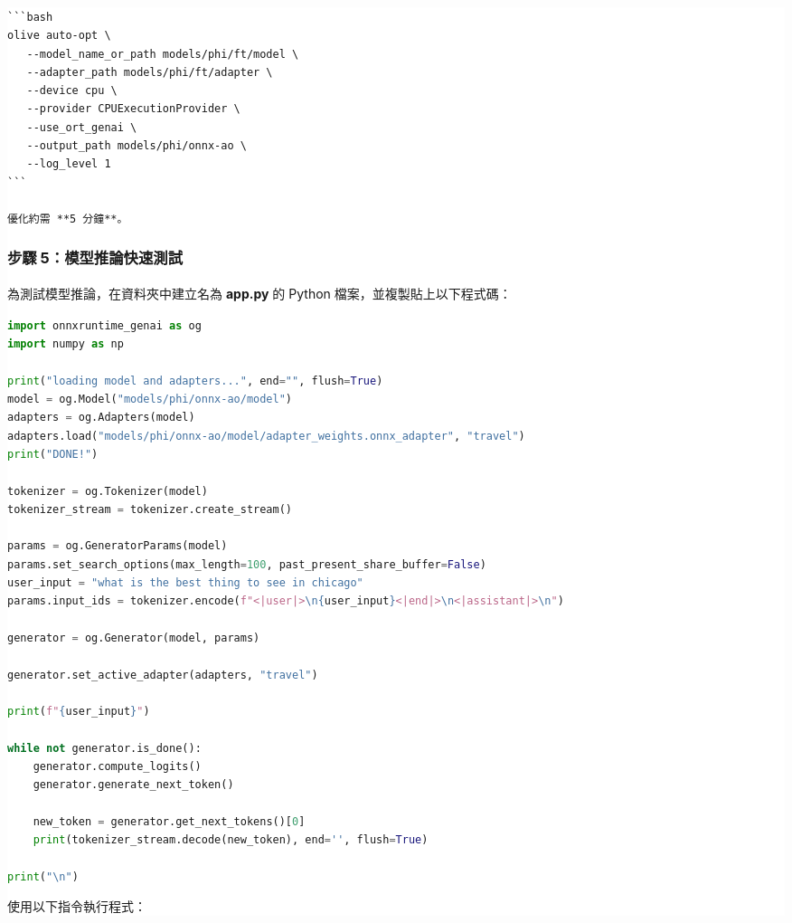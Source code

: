     ```bash
    olive auto-opt \
       --model_name_or_path models/phi/ft/model \
       --adapter_path models/phi/ft/adapter \
       --device cpu \
       --provider CPUExecutionProvider \
       --use_ort_genai \
       --output_path models/phi/onnx-ao \
       --log_level 1
    ```

    優化約需 **5 分鐘**。

### 步驟 5：模型推論快速測試

為測試模型推論，在資料夾中建立名為 **app.py** 的 Python 檔案，並複製貼上以下程式碼：

```python
import onnxruntime_genai as og
import numpy as np

print("loading model and adapters...", end="", flush=True)
model = og.Model("models/phi/onnx-ao/model")
adapters = og.Adapters(model)
adapters.load("models/phi/onnx-ao/model/adapter_weights.onnx_adapter", "travel")
print("DONE!")

tokenizer = og.Tokenizer(model)
tokenizer_stream = tokenizer.create_stream()

params = og.GeneratorParams(model)
params.set_search_options(max_length=100, past_present_share_buffer=False)
user_input = "what is the best thing to see in chicago"
params.input_ids = tokenizer.encode(f"<|user|>\n{user_input}<|end|>\n<|assistant|>\n")

generator = og.Generator(model, params)

generator.set_active_adapter(adapters, "travel")

print(f"{user_input}")

while not generator.is_done():
    generator.compute_logits()
    generator.generate_next_token()

    new_token = generator.get_next_tokens()[0]
    print(tokenizer_stream.decode(new_token), end='', flush=True)

print("\n")
```

使用以下指令執行程式：
